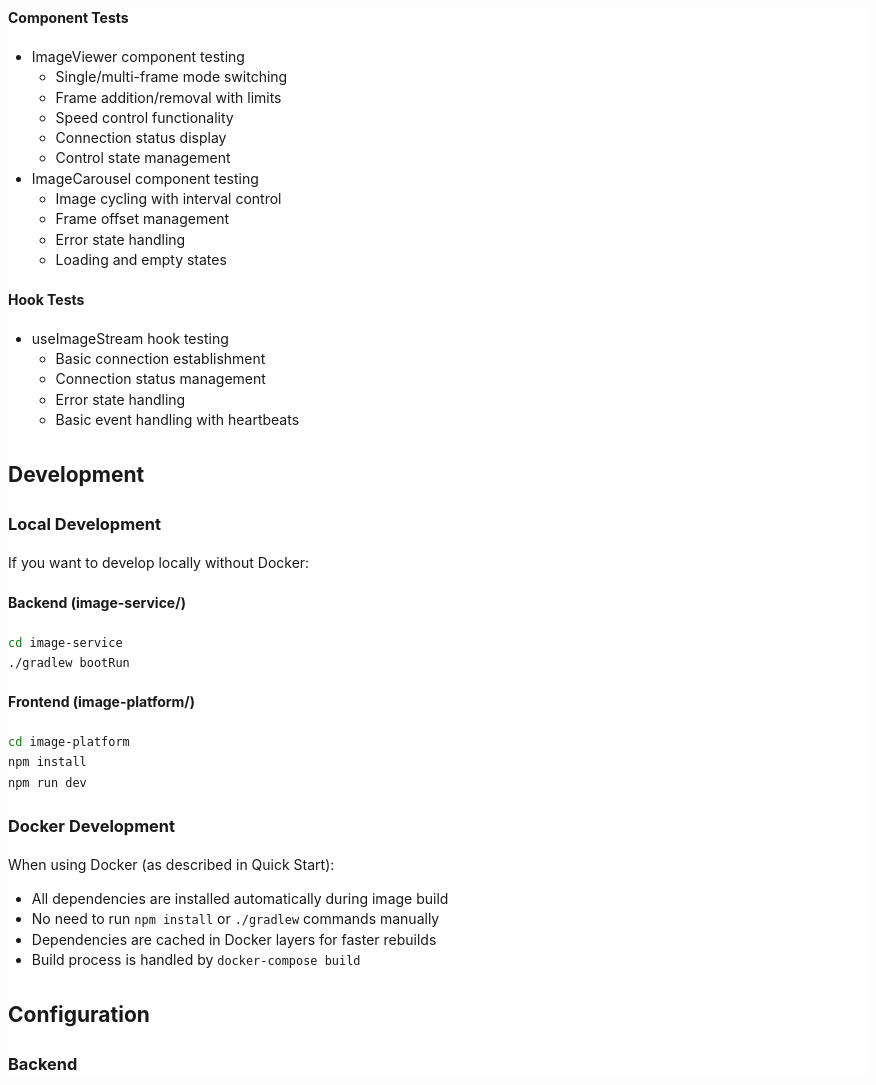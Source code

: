 #### Component Tests
- ImageViewer component testing
  - Single/multi-frame mode switching
  - Frame addition/removal with limits
  - Speed control functionality
  - Connection status display
  - Control state management
- ImageCarousel component testing
  - Image cycling with interval control
  - Frame offset management
  - Error state handling
  - Loading and empty states

#### Hook Tests
- useImageStream hook testing
  - Basic connection establishment
  - Connection status management
  - Error state handling
  - Basic event handling with heartbeats

## Development

### Local Development

If you want to develop locally without Docker:

#### Backend (image-service/)
```bash
cd image-service
./gradlew bootRun
```

#### Frontend (image-platform/)
```bash
cd image-platform
npm install
npm run dev
```

### Docker Development

When using Docker (as described in Quick Start):
- All dependencies are installed automatically during image build
- No need to run `npm install` or `./gradlew` commands manually
- Dependencies are cached in Docker layers for faster rebuilds
- Build process is handled by `docker-compose build`

## Configuration

### Backend
